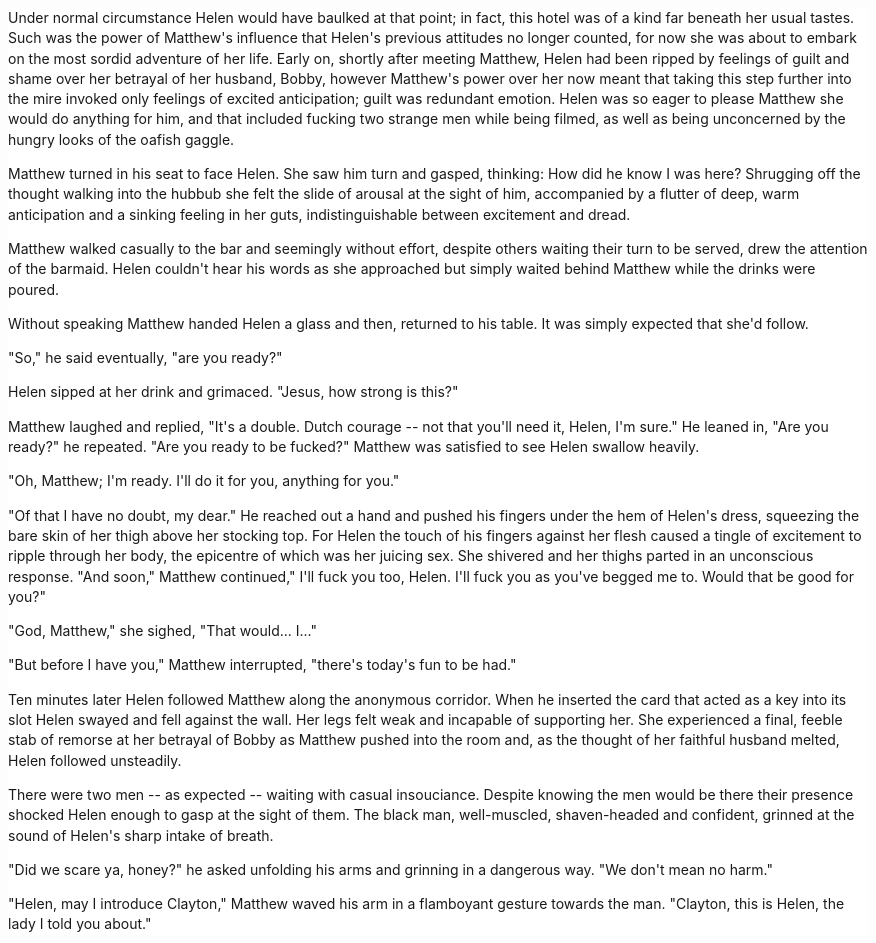 Under normal circumstance Helen would have baulked at that point; in fact, this hotel was of a kind far beneath her usual tastes. Such was the power of Matthew's influence that Helen's previous attitudes no longer counted, for now she was about to embark on the most sordid adventure of her life. Early on, shortly after meeting Matthew, Helen had been ripped by feelings of guilt and shame over her betrayal of her husband, Bobby, however Matthew's power over her now meant that taking this step further into the mire invoked only feelings of excited anticipation; guilt was redundant emotion. Helen was so eager to please Matthew she would do anything for him, and that included fucking two strange men while being filmed, as well as being unconcerned by the hungry looks of the oafish gaggle. 

Matthew turned in his seat to face Helen. She saw him turn and gasped, thinking: How did he know I was here? Shrugging off the thought walking into the hubbub she felt the slide of arousal at the sight of him, accompanied by a flutter of deep, warm anticipation and a sinking feeling in her guts, indistinguishable between excitement and dread. 

Matthew walked casually to the bar and seemingly without effort, despite others waiting their turn to be served, drew the attention of the barmaid. Helen couldn't hear his words as she approached but simply waited behind Matthew while the drinks were poured. 

Without speaking Matthew handed Helen a glass and then, returned to his table. It was simply expected that she'd follow. 

"So," he said eventually, "are you ready?" 

Helen sipped at her drink and grimaced. "Jesus, how strong is this?" 

Matthew laughed and replied, "It's a double. Dutch courage -- not that you'll need it, Helen, I'm sure." He leaned in, "Are you ready?" he repeated. "Are you ready to be fucked?" Matthew was satisfied to see Helen swallow heavily. 

"Oh, Matthew; I'm ready. I'll do it for you, anything for you." 

"Of that I have no doubt, my dear." He reached out a hand and pushed his fingers under the hem of Helen's dress, squeezing the bare skin of her thigh above her stocking top. For Helen the touch of his fingers against her flesh caused a tingle of excitement to ripple through her body, the epicentre of which was her juicing sex. She shivered and her thighs parted in an unconscious response. "And soon," Matthew continued," I'll fuck you too, Helen. I'll fuck you as you've begged me to. Would that be good for you?" 

"God, Matthew," she sighed, "That would... I..." 

"But before I have you," Matthew interrupted, "there's today's fun to be had." 

Ten minutes later Helen followed Matthew along the anonymous corridor. When he inserted the card that acted as a key into its slot Helen swayed and fell against the wall. Her legs felt weak and incapable of supporting her. She experienced a final, feeble stab of remorse at her betrayal of Bobby as Matthew pushed into the room and, as the thought of her faithful husband melted, Helen followed unsteadily. 

There were two men -- as expected -- waiting with casual insouciance. Despite knowing the men would be there their presence shocked Helen enough to gasp at the sight of them. The black man, well-muscled, shaven-headed and confident, grinned at the sound of Helen's sharp intake of breath. 

"Did we scare ya, honey?" he asked unfolding his arms and grinning in a dangerous way. "We don't mean no harm." 

"Helen, may I introduce Clayton," Matthew waved his arm in a flamboyant gesture towards the man. "Clayton, this is Helen, the lady I told you about." 
